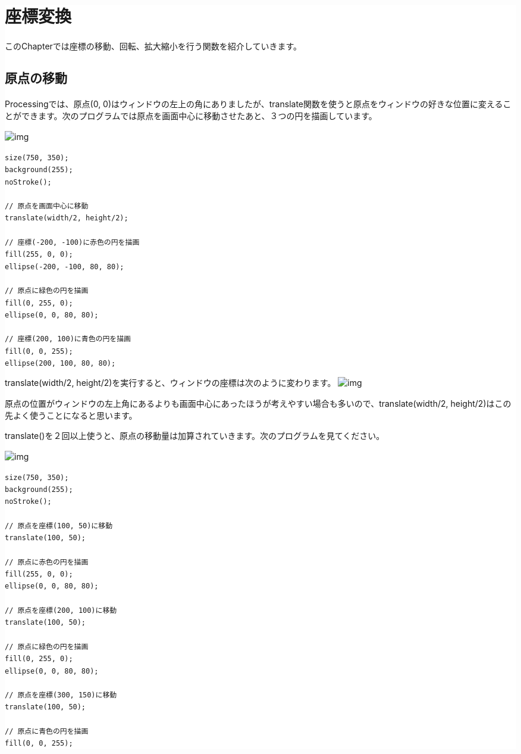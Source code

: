 # 座標変換

このChapterでは座標の移動、回転、拡大縮小を行う関数を紹介していきます。

## 原点の移動

Processingでは、原点(0, 0)はウィンドウの左上の角にありましたが、translate関数を使うと原点をウィンドウの好きな位置に変えることができます。次のプログラムでは原点を画面中心に移動させたあと、３つの円を描画しています。

![img](/image/Chapter10/sketch01.jpg)
```processing
size(750, 350);
background(255);
noStroke();

// 原点を画面中心に移動
translate(width/2, height/2);

// 座標(-200, -100)に赤色の円を描画
fill(255, 0, 0);
ellipse(-200, -100, 80, 80);

// 原点に緑色の円を描画
fill(0, 255, 0);
ellipse(0, 0, 80, 80);

// 座標(200, 100)に青色の円を描画
fill(0, 0, 255);
ellipse(200, 100, 80, 80);
```

translate(width/2, height/2)を実行すると、ウィンドウの座標は次のように変わります。
![img](/image/Chapter10/translate.jpg)

原点の位置がウィンドウの左上角にあるよりも画面中心にあったほうが考えやすい場合も多いので、translate(width/2, height/2)はこの先よく使うことになると思います。

translate()を２回以上使うと、原点の移動量は加算されていきます。次のプログラムを見てください。

![img](/image/Chapter10/sketch02.jpg)
```processing
size(750, 350);
background(255);
noStroke();

// 原点を座標(100, 50)に移動
translate(100, 50);

// 原点に赤色の円を描画
fill(255, 0, 0);
ellipse(0, 0, 80, 80);

// 原点を座標(200, 100)に移動
translate(100, 50);

// 原点に緑色の円を描画
fill(0, 255, 0);
ellipse(0, 0, 80, 80);

// 原点を座標(300, 150)に移動
translate(100, 50);

// 原点に青色の円を描画
fill(0, 0, 255);
```